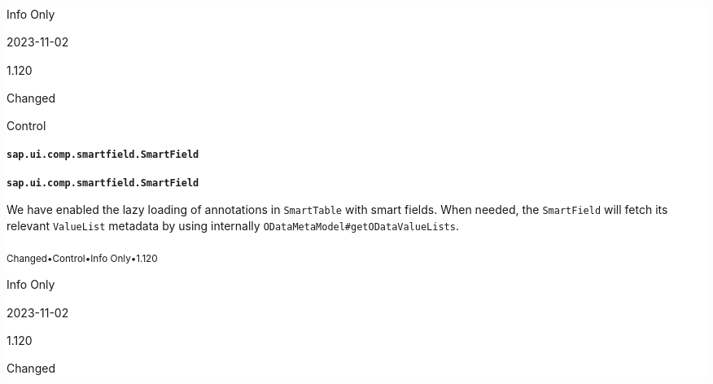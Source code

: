 Info Only 

</td>
<td valign="top">

2023-11-02

</td>
</tr>
<tr>
<td valign="top">

1.120 

</td>
<td valign="top">

Changed 

</td>
<td valign="top">

Control 

</td>
<td valign="top">

**`sap.ui.comp.smartfield.SmartField`** 

</td>
<td valign="top">

**`sap.ui.comp.smartfield.SmartField`**

We have enabled the lazy loading of annotations in `SmartTable` with smart fields. When needed, the `SmartField` will fetch its relevant `ValueList` metadata by using internally `ODataMetaModel#getODataValueLists`.

<sub>Changed•Control•Info Only•1.120</sub>

</td>
<td valign="top">

Info Only 

</td>
<td valign="top">

2023-11-02

</td>
</tr>
<tr>
<td valign="top">

1.120 

</td>
<td valign="top">

Changed 

